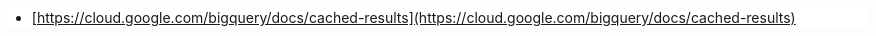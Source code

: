 *   [https://cloud.google.com/bigquery/docs/cached-results](https://cloud.google.com/bigquery/docs/cached-results)